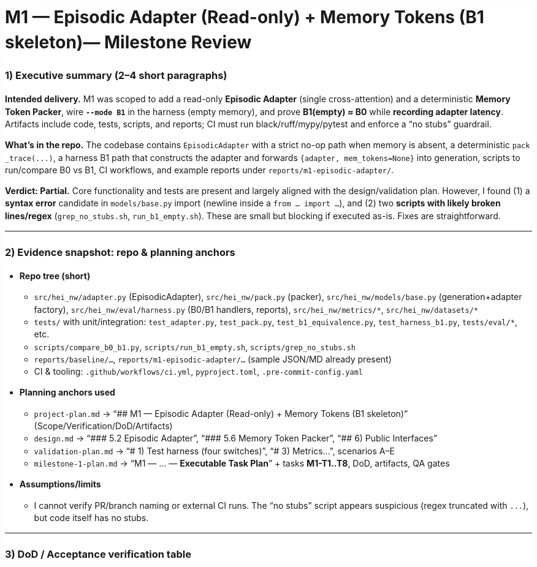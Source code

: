 # M1 — Episodic Adapter (Read-only) + Memory Tokens (B1 skeleton)— Milestone Review

### 1) Executive summary (2–4 short paragraphs)

**Intended delivery.** M1 was scoped to add a read-only **Episodic Adapter** (single cross-attention) and a deterministic **Memory Token Packer**, wire **`--mode B1`** in the harness (empty memory), and prove **B1(empty) ≈ B0** while **recording adapter latency**. Artifacts include code, tests, scripts, and reports; CI must run black/ruff/mypy/pytest and enforce a “no stubs” guardrail.

**What’s in the repo.** The codebase contains `EpisodicAdapter` with a strict no-op path when memory is absent, a deterministic `pack_trace(...)`, a harness B1 path that constructs the adapter and forwards `{adapter, mem_tokens=None}` into generation, scripts to run/compare B0 vs B1, CI workflows, and example reports under `reports/m1-episodic-adapter/`.

**Verdict: Partial.** Core functionality and tests are present and largely aligned with the design/validation plan. However, I found (1) a **syntax error** candidate in `models/base.py` import (newline inside a `from … import …`), and (2) two **scripts with likely broken lines/regex** (`grep_no_stubs.sh`, `run_b1_empty.sh`). These are small but blocking if executed as-is. Fixes are straightforward.

---

### 2) Evidence snapshot: repo & planning anchors

* **Repo tree (short)**

  * `src/hei_nw/adapter.py` (EpisodicAdapter), `src/hei_nw/pack.py` (packer), `src/hei_nw/models/base.py` (generation+adapter factory), `src/hei_nw/eval/harness.py` (B0/B1 handlers, reports), `src/hei_nw/metrics/*`, `src/hei_nw/datasets/*`
  * `tests/` with unit/integration: `test_adapter.py`, `test_pack.py`, `test_b1_equivalence.py`, `test_harness_b1.py`, `tests/eval/*`, etc.
  * `scripts/compare_b0_b1.py`, `scripts/run_b1_empty.sh`, `scripts/grep_no_stubs.sh`
  * `reports/baseline/…`, `reports/m1-episodic-adapter/…` (sample JSON/MD already present)
  * CI & tooling: `.github/workflows/ci.yml`, `pyproject.toml`, `.pre-commit-config.yaml`
* **Planning anchors used**

  * `project-plan.md` → “## M1 — Episodic Adapter (Read-only) + Memory Tokens (B1 skeleton)” (Scope/Verification/DoD/Artifacts)
  * `design.md` → “### 5.2 Episodic Adapter”, “### 5.6 Memory Token Packer”, “## 6) Public Interfaces”
  * `validation-plan.md` → “# 1) Test harness (four switches)”, “# 3) Metrics…”, scenarios A–E
  * `milestone-1-plan.md` → “M1 — … — **Executable Task Plan**” + tasks **M1-T1..T8**, DoD, artifacts, QA gates
* **Assumptions/limits**

  * I cannot verify PR/branch naming or external CI runs. The “no stubs” script appears suspicious (regex truncated with `...`), but code itself has no stubs.

---

### 3) DoD / Acceptance verification table
